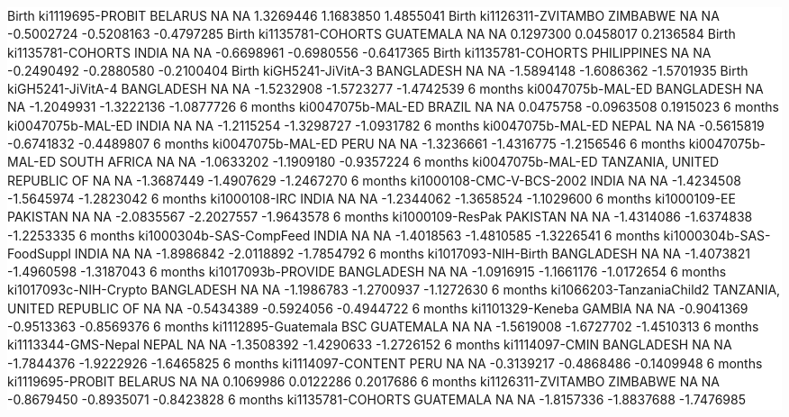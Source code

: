 Birth       ki1119695-PROBIT           BELARUS                        NA                   NA                 1.3269446    1.1683850    1.4855041
Birth       ki1126311-ZVITAMBO         ZIMBABWE                       NA                   NA                -0.5002724   -0.5208163   -0.4797285
Birth       ki1135781-COHORTS          GUATEMALA                      NA                   NA                 0.1297300    0.0458017    0.2136584
Birth       ki1135781-COHORTS          INDIA                          NA                   NA                -0.6698961   -0.6980556   -0.6417365
Birth       ki1135781-COHORTS          PHILIPPINES                    NA                   NA                -0.2490492   -0.2880580   -0.2100404
Birth       kiGH5241-JiVitA-3          BANGLADESH                     NA                   NA                -1.5894148   -1.6086362   -1.5701935
Birth       kiGH5241-JiVitA-4          BANGLADESH                     NA                   NA                -1.5232908   -1.5723277   -1.4742539
6 months    ki0047075b-MAL-ED          BANGLADESH                     NA                   NA                -1.2049931   -1.3222136   -1.0877726
6 months    ki0047075b-MAL-ED          BRAZIL                         NA                   NA                 0.0475758   -0.0963508    0.1915023
6 months    ki0047075b-MAL-ED          INDIA                          NA                   NA                -1.2115254   -1.3298727   -1.0931782
6 months    ki0047075b-MAL-ED          NEPAL                          NA                   NA                -0.5615819   -0.6741832   -0.4489807
6 months    ki0047075b-MAL-ED          PERU                           NA                   NA                -1.3236661   -1.4316775   -1.2156546
6 months    ki0047075b-MAL-ED          SOUTH AFRICA                   NA                   NA                -1.0633202   -1.1909180   -0.9357224
6 months    ki0047075b-MAL-ED          TANZANIA, UNITED REPUBLIC OF   NA                   NA                -1.3687449   -1.4907629   -1.2467270
6 months    ki1000108-CMC-V-BCS-2002   INDIA                          NA                   NA                -1.4234508   -1.5645974   -1.2823042
6 months    ki1000108-IRC              INDIA                          NA                   NA                -1.2344062   -1.3658524   -1.1029600
6 months    ki1000109-EE               PAKISTAN                       NA                   NA                -2.0835567   -2.2027557   -1.9643578
6 months    ki1000109-ResPak           PAKISTAN                       NA                   NA                -1.4314086   -1.6374838   -1.2253335
6 months    ki1000304b-SAS-CompFeed    INDIA                          NA                   NA                -1.4018563   -1.4810585   -1.3226541
6 months    ki1000304b-SAS-FoodSuppl   INDIA                          NA                   NA                -1.8986842   -2.0118892   -1.7854792
6 months    ki1017093-NIH-Birth        BANGLADESH                     NA                   NA                -1.4073821   -1.4960598   -1.3187043
6 months    ki1017093b-PROVIDE         BANGLADESH                     NA                   NA                -1.0916915   -1.1661176   -1.0172654
6 months    ki1017093c-NIH-Crypto      BANGLADESH                     NA                   NA                -1.1986783   -1.2700937   -1.1272630
6 months    ki1066203-TanzaniaChild2   TANZANIA, UNITED REPUBLIC OF   NA                   NA                -0.5434389   -0.5924056   -0.4944722
6 months    ki1101329-Keneba           GAMBIA                         NA                   NA                -0.9041369   -0.9513363   -0.8569376
6 months    ki1112895-Guatemala BSC    GUATEMALA                      NA                   NA                -1.5619008   -1.6727702   -1.4510313
6 months    ki1113344-GMS-Nepal        NEPAL                          NA                   NA                -1.3508392   -1.4290633   -1.2726152
6 months    ki1114097-CMIN             BANGLADESH                     NA                   NA                -1.7844376   -1.9222926   -1.6465825
6 months    ki1114097-CONTENT          PERU                           NA                   NA                -0.3139217   -0.4868486   -0.1409948
6 months    ki1119695-PROBIT           BELARUS                        NA                   NA                 0.1069986    0.0122286    0.2017686
6 months    ki1126311-ZVITAMBO         ZIMBABWE                       NA                   NA                -0.8679450   -0.8935071   -0.8423828
6 months    ki1135781-COHORTS          GUATEMALA                      NA                   NA                -1.8157336   -1.8837688   -1.7476985